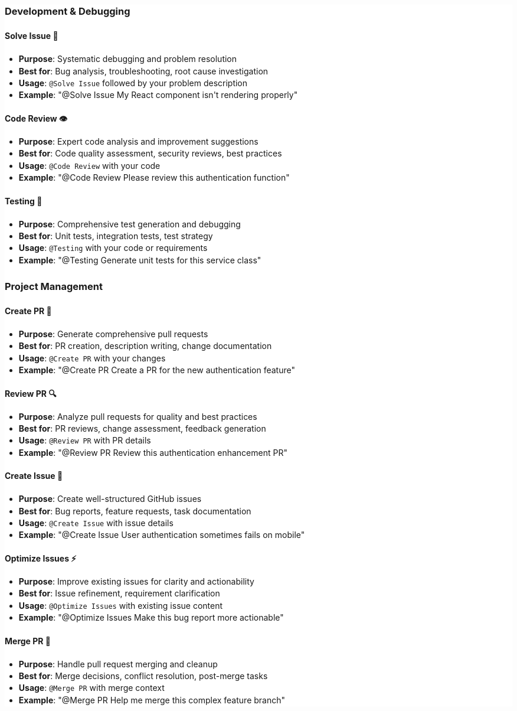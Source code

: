 ### Development & Debugging

#### **Solve Issue** 🐛
- **Purpose**: Systematic debugging and problem resolution
- **Best for**: Bug analysis, troubleshooting, root cause investigation
- **Usage**: `@Solve Issue` followed by your problem description
- **Example**: "@Solve Issue My React component isn't rendering properly"

#### **Code Review** 👁️
- **Purpose**: Expert code analysis and improvement suggestions
- **Best for**: Code quality assessment, security reviews, best practices
- **Usage**: `@Code Review` with your code
- **Example**: "@Code Review Please review this authentication function"

#### **Testing** 🧪
- **Purpose**: Comprehensive test generation and debugging
- **Best for**: Unit tests, integration tests, test strategy
- **Usage**: `@Testing` with your code or requirements
- **Example**: "@Testing Generate unit tests for this service class"

### Project Management

#### **Create PR** 📝
- **Purpose**: Generate comprehensive pull requests
- **Best for**: PR creation, description writing, change documentation
- **Usage**: `@Create PR` with your changes
- **Example**: "@Create PR Create a PR for the new authentication feature"

#### **Review PR** 🔍
- **Purpose**: Analyze pull requests for quality and best practices
- **Best for**: PR reviews, change assessment, feedback generation
- **Usage**: `@Review PR` with PR details
- **Example**: "@Review PR Review this authentication enhancement PR"

#### **Create Issue** 🎯
- **Purpose**: Create well-structured GitHub issues
- **Best for**: Bug reports, feature requests, task documentation
- **Usage**: `@Create Issue` with issue details
- **Example**: "@Create Issue User authentication sometimes fails on mobile"

#### **Optimize Issues** ⚡
- **Purpose**: Improve existing issues for clarity and actionability
- **Best for**: Issue refinement, requirement clarification
- **Usage**: `@Optimize Issues` with existing issue content
- **Example**: "@Optimize Issues Make this bug report more actionable"

#### **Merge PR** 🔀
- **Purpose**: Handle pull request merging and cleanup
- **Best for**: Merge decisions, conflict resolution, post-merge tasks
- **Usage**: `@Merge PR` with merge context
- **Example**: "@Merge PR Help me merge this complex feature branch"
